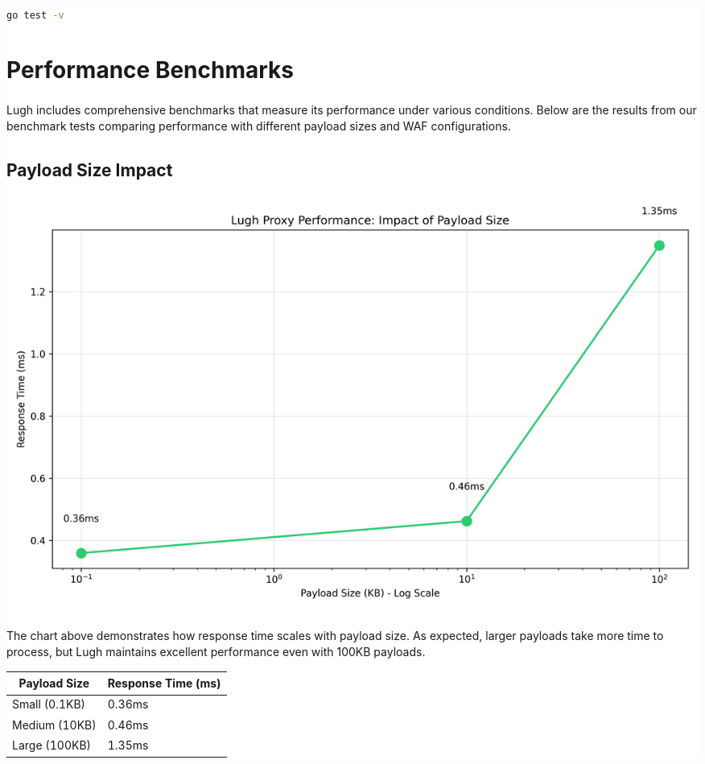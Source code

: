 ```bash
go test -v
```

# Performance Benchmarks

Lugh includes comprehensive benchmarks that measure its performance under various conditions. Below are the results 
from our benchmark tests comparing performance with different payload sizes and WAF configurations.

## Payload Size Impact

![Payload Size Impact](./benchmark_results/payload_impact.png)

The chart above demonstrates how response time scales with payload size. As expected, larger payloads take more time 
to process, but Lugh maintains excellent performance even with 100KB payloads.

| Payload Size | Response Time (ms) |
|--------------|-------------------|
| Small (0.1KB) | 0.36ms           |
| Medium (10KB) | 0.46ms           |
| Large (100KB) | 1.35ms           |
